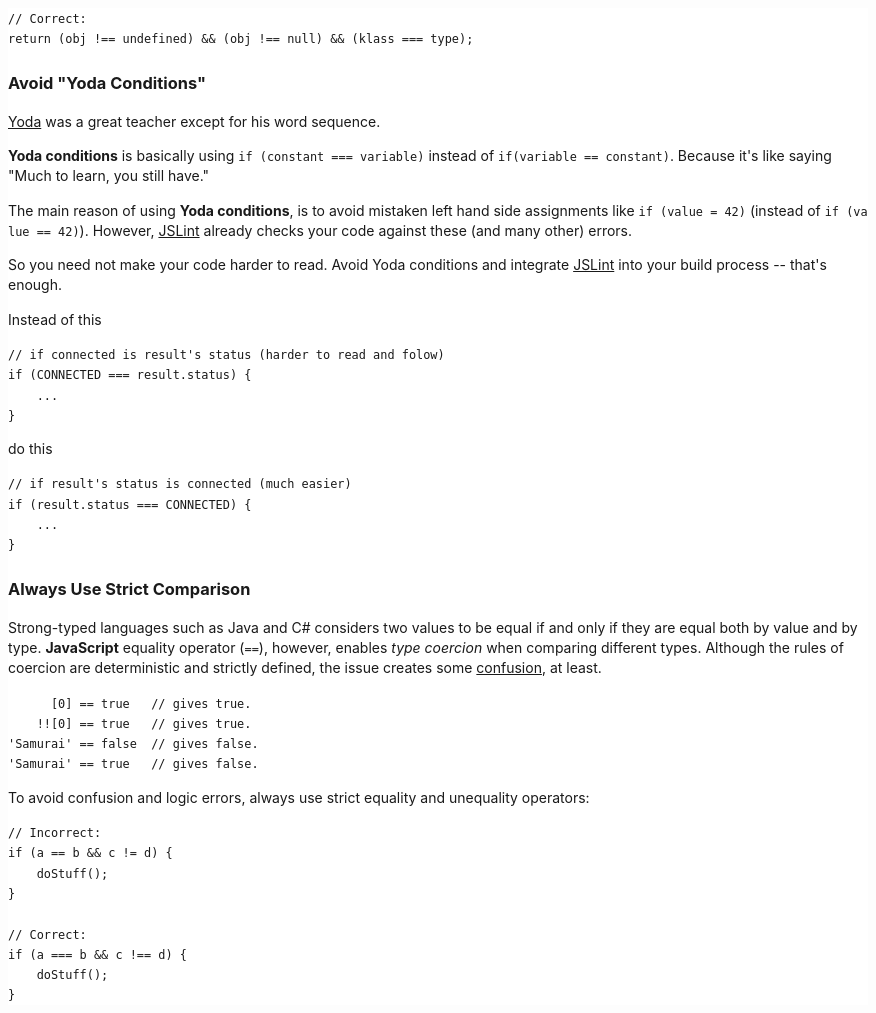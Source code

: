     // Correct:
    return (obj !== undefined) && (obj !== null) && (klass === type);

### Avoid "Yoda Conditions"

[Yoda][23] was a great teacher except for his word sequence.

**Yoda conditions** is basically using `if (constant === variable)` instead of
`if(variable == constant)`. Because it's like saying
"Much to learn, you still have."

The main reason of using **Yoda conditions**, is to avoid mistaken left hand
side assignments like `if (value = 42)` (instead of `if (value == 42)`).
However, [JSLint][2] already checks your code against these (and many other)
errors.

So you need not make your code harder to read. Avoid Yoda conditions and
integrate [JSLint][2] into your build process -- that's enough.

[23]: http://en.wikipedia.org/wiki/Yoda "Do, or do not -- there's no try."

Instead of this

    // if connected is result's status (harder to read and folow)
    if (CONNECTED === result.status) {
        ...
    }

do this

    // if result's status is connected (much easier)
    if (result.status === CONNECTED) {
        ...
    }

### Always Use Strict Comparison

Strong-typed languages such as Java and C# considers two values to be equal
if and only if they are equal both by value and by type. **JavaScript** equality
operator (`==`), however, enables *type coercion* when comparing different types.
Although the rules of coercion are deterministic and strictly defined, the
issue creates some [confusion][20], at least.

          [0] == true   // gives true.
        !![0] == true   // gives true.
    'Samurai' == false  // gives false.
    'Samurai' == true   // gives false.

To avoid confusion and logic errors, always use strict equality and unequality
operators:

    // Incorrect:
    if (a == b && c != d) {
        doStuff();
    }

    // Correct:
    if (a === b && c !== d) {
        doStuff();
    }


[1]:  http://code.google.com/p/jsdoc-toolkit/w/list  "jsDoc syntax"
[2]:  http://www.crockford.com/  "Douglas Crockford to JavaScript is Obi-Wan Kenobi to Star Wars"
[3]:  http://www.jslint.com/ "JSLint - the JavaScript Code Quality Tool"
[4]:  http://en.wikipedia.org/wiki/Cyclomatic_complexity "Cyclomatic Complexity"
[5]:  http://en.wikipedia.org/wiki/Functional_programming#Pure_functions "Functional Programming: Pure Functions"
[6]:  http://en.wikipedia.org/wiki/Unobtrusive_JavaScript "Unobtrusive JavaScript"
[7]:  http://www.alistapart.com/articles/behavioralseparation "Behavioral Separation"
[8]:  http://icant.co.uk/sandbox/eventdelegation/ "Event Delegation"
[9]:  http://en.wikipedia.org/wiki/Event-driven_programming "Event-Driven Programming"
[10]: http://o2js.com/2011/04/24/the-module-pattern/ "The JavaScript Module Pattern"
[11]: http://o2js.com/2011/05/03/javascript-function-kung-fu/ "JavaScript Function Kung-Fu"
[12]: http://en.wikipedia.org/wiki/Defensive_programming "Defensive Programming"
[13]: http://en.wikipedia.org/wiki/Design_by_Contract "Design by Contract"
[14]: http://c2.com/cgi/wiki?GuardClause "Guard Clauses"
[15]: http://en.wikipedia.org/wiki/Progressive_enhancement "Progressive Ehnancement"
[16]: http://o2js.com/2011/04/24/javascript-objects/ "JavaScript Objects"
[17]: http://o2js.com/2011/04/26/functions-and-closures-in-javascript/ "Functions and Closures in JavaScript"
[18]: http://www.codeproject.com/KB/scripting/leakpatterns.aspx "JavaScript Memory Leak Patterns"
[19]: http://o2js.com/2011/05/03/javascript-function-kung-fu/ "Memoization"
[20]: http://o2js.com/2011/04/27/to-equal-or-not-to-equal-thats-the-problem/ "To equal, or not to equal -- that's the problem."
[21]: http://en.wikipedia.org/wiki/Indent_style "Indent Styles"
[22]: http://www.amazon.com/Clean-Code-Handbook-Software-Craftsmanship/dp/0132350882 "Clean Code, A Handbook of Agile Software Craftsmanship"
[23]: http://www.objectmentor.com/omTeam/martin_r.html "Robert C. Martin"